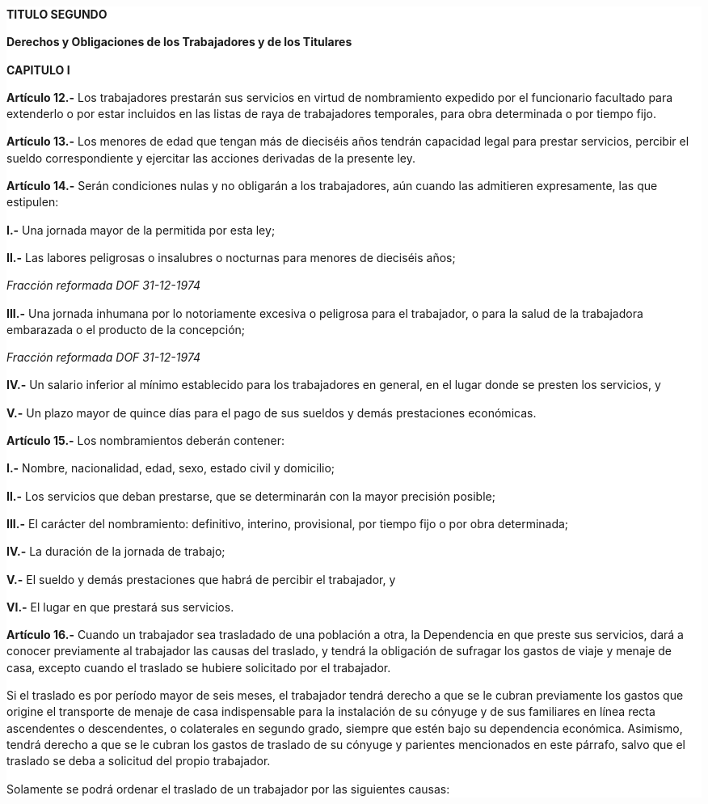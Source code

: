 **TITULO SEGUNDO**

**Derechos y Obligaciones de los Trabajadores y de los Titulares**

**CAPITULO I**

**Artículo 12.-** Los trabajadores prestarán sus servicios en virtud de nombramiento expedido por el funcionario facultado para extenderlo o por estar incluidos en las listas de raya de trabajadores temporales, para obra determinada o por tiempo fijo.

**Artículo 13.-** Los menores de edad que tengan más de dieciséis años tendrán capacidad legal para prestar servicios, percibir el sueldo correspondiente y ejercitar las acciones derivadas de la presente ley.

**Artículo 14.-** Serán condiciones nulas y no obligarán a los trabajadores, aún cuando las admitieren expresamente, las que estipulen:

**I.-** Una jornada mayor de la permitida por esta ley;

**II.-** Las labores peligrosas o insalubres o nocturnas para menores de dieciséis años;

*Fracción reformada DOF 31-12-1974*

**III.-** Una jornada inhumana por lo notoriamente excesiva o peligrosa para el trabajador, o para la salud de la trabajadora embarazada o el producto de la concepción;

*Fracción reformada DOF 31-12-1974*

**IV.-** Un salario inferior al mínimo establecido para los trabajadores en general, en el lugar donde se presten los servicios, y

**V.-** Un plazo mayor de quince días para el pago de sus sueldos y demás prestaciones económicas.

**Artículo 15.-** Los nombramientos deberán contener:

**I.-** Nombre, nacionalidad, edad, sexo, estado civil y domicilio;

**II.-** Los servicios que deban prestarse, que se determinarán con la mayor precisión posible;

**III.-** El carácter del nombramiento: definitivo, interino, provisional, por tiempo fijo o por obra determinada;

**IV.-** La duración de la jornada de trabajo;

**V.-** El sueldo y demás prestaciones que habrá de percibir el trabajador, y

**VI.-** El lugar en que prestará sus servicios.

**Artículo 16.-** Cuando un trabajador sea trasladado de una población a otra, la Dependencia en que preste sus servicios, dará a conocer previamente al trabajador las causas del traslado, y tendrá la obligación de sufragar los gastos de viaje y menaje de casa, excepto cuando el traslado se hubiere solicitado por el trabajador.

Si el traslado es por período mayor de seis meses, el trabajador tendrá derecho a que se le cubran previamente los gastos que origine el transporte de menaje de casa indispensable para la instalación de su cónyuge y de sus familiares en línea recta ascendentes o descendentes, o colaterales en segundo grado, siempre que estén bajo su dependencia económica. Asimismo, tendrá derecho a que se le cubran los gastos de traslado de su cónyuge y parientes mencionados en este párrafo, salvo que el traslado se deba a solicitud del propio trabajador.

Solamente se podrá ordenar el traslado de un trabajador por las siguientes causas:

